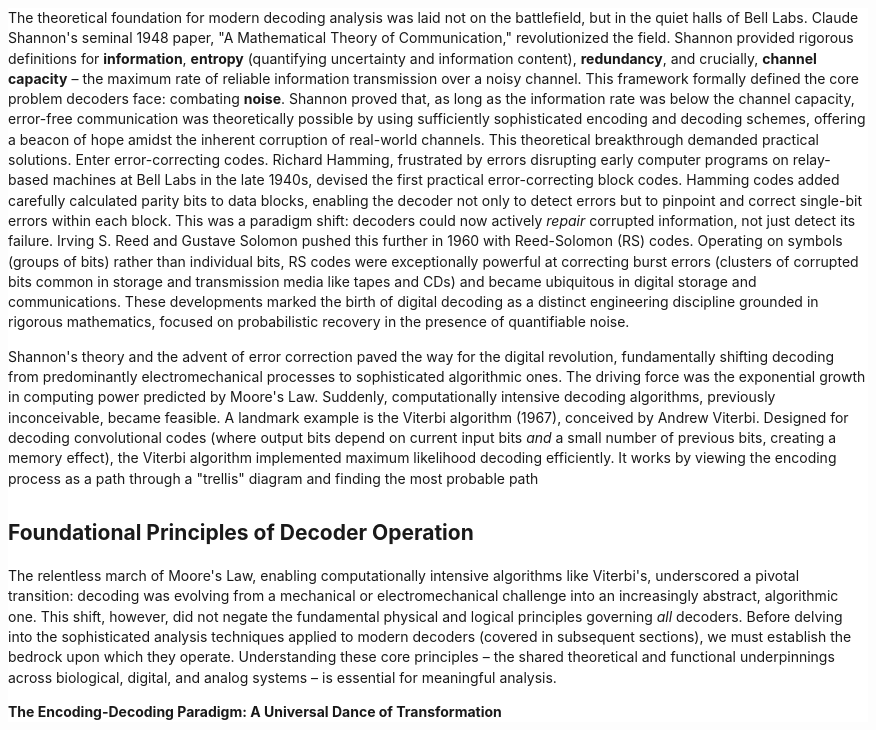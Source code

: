 The theoretical foundation for modern decoding analysis was laid not on the battlefield, but in the quiet halls of Bell Labs. Claude Shannon's seminal 1948 paper, "A Mathematical Theory of Communication," revolutionized the field. Shannon provided rigorous definitions for **information**, **entropy** (quantifying uncertainty and information content), **redundancy**, and crucially, **channel capacity** – the maximum rate of reliable information transmission over a noisy channel. This framework formally defined the core problem decoders face: combating **noise**. Shannon proved that, as long as the information rate was below the channel capacity, error-free communication was theoretically possible by using sufficiently sophisticated encoding and decoding schemes, offering a beacon of hope amidst the inherent corruption of real-world channels. This theoretical breakthrough demanded practical solutions. Enter error-correcting codes. Richard Hamming, frustrated by errors disrupting early computer programs on relay-based machines at Bell Labs in the late 1940s, devised the first practical error-correcting block codes. Hamming codes added carefully calculated parity bits to data blocks, enabling the decoder not only to detect errors but to pinpoint and correct single-bit errors within each block. This was a paradigm shift: decoders could now actively *repair* corrupted information, not just detect its failure. Irving S. Reed and Gustave Solomon pushed this further in 1960 with Reed-Solomon (RS) codes. Operating on symbols (groups of bits) rather than individual bits, RS codes were exceptionally powerful at correcting burst errors (clusters of corrupted bits common in storage and transmission media like tapes and CDs) and became ubiquitous in digital storage and communications. These developments marked the birth of digital decoding as a distinct engineering discipline grounded in rigorous mathematics, focused on probabilistic recovery in the presence of quantifiable noise.

Shannon's theory and the advent of error correction paved the way for the digital revolution, fundamentally shifting decoding from predominantly electromechanical processes to sophisticated algorithmic ones. The driving force was the exponential growth in computing power predicted by Moore's Law. Suddenly, computationally intensive decoding algorithms, previously inconceivable, became feasible. A landmark example is the Viterbi algorithm (1967), conceived by Andrew Viterbi. Designed for decoding convolutional codes (where output bits depend on current input bits *and* a small number of previous bits, creating a memory effect), the Viterbi algorithm implemented maximum likelihood decoding efficiently. It works by viewing the encoding process as a path through a "trellis" diagram and finding the most probable path

## Foundational Principles of Decoder Operation

The relentless march of Moore's Law, enabling computationally intensive algorithms like Viterbi's, underscored a pivotal transition: decoding was evolving from a mechanical or electromechanical challenge into an increasingly abstract, algorithmic one. This shift, however, did not negate the fundamental physical and logical principles governing *all* decoders. Before delving into the sophisticated analysis techniques applied to modern decoders (covered in subsequent sections), we must establish the bedrock upon which they operate. Understanding these core principles – the shared theoretical and functional underpinnings across biological, digital, and analog systems – is essential for meaningful analysis.

**The Encoding-Decoding Paradigm: A Universal Dance of Transformation**
